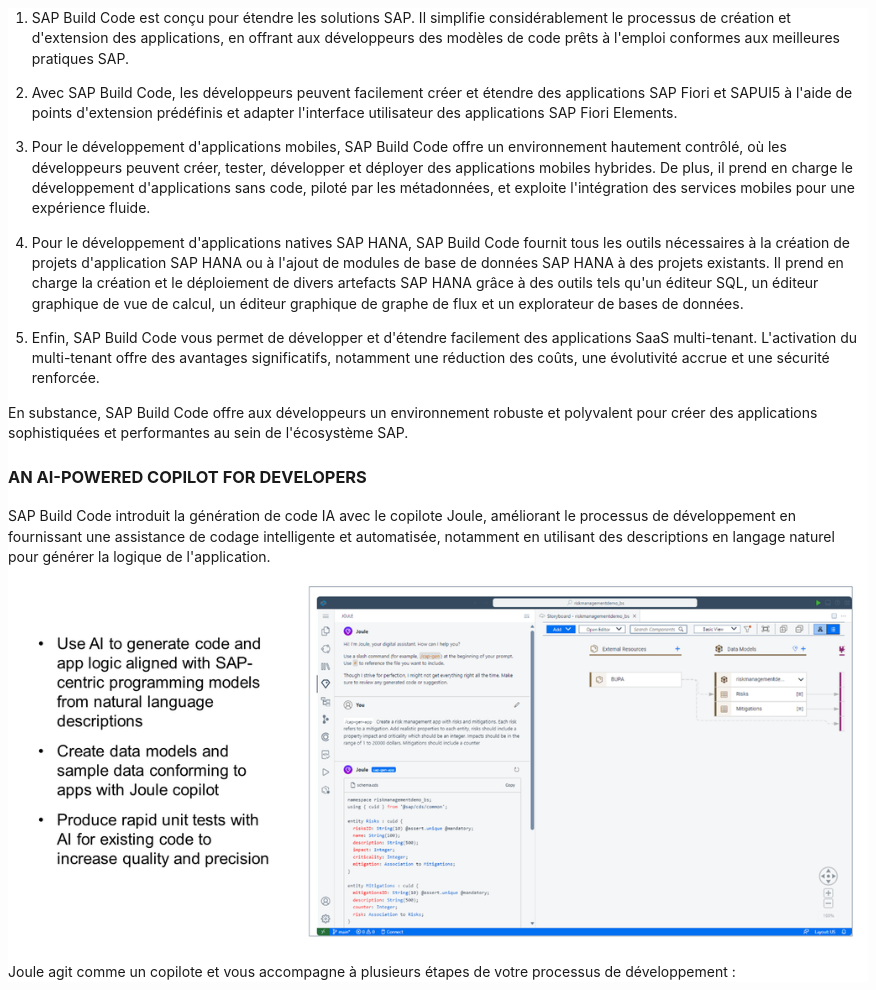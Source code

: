 1. SAP Build Code est conçu pour étendre les solutions SAP. Il simplifie considérablement le processus de création et d'extension des applications, en offrant aux développeurs des modèles de code prêts à l'emploi conformes aux meilleures pratiques SAP.

2. Avec SAP Build Code, les développeurs peuvent facilement créer et étendre des applications SAP Fiori et SAPUI5 à l'aide de points d'extension prédéfinis et adapter l'interface utilisateur des applications SAP Fiori Elements.

3. Pour le développement d'applications mobiles, SAP Build Code offre un environnement hautement contrôlé, où les développeurs peuvent créer, tester, développer et déployer des applications mobiles hybrides. De plus, il prend en charge le développement d'applications sans code, piloté par les métadonnées, et exploite l'intégration des services mobiles pour une expérience fluide.

4. Pour le développement d'applications natives SAP HANA, SAP Build Code fournit tous les outils nécessaires à la création de projets d'application SAP HANA ou à l'ajout de modules de base de données SAP HANA à des projets existants. Il prend en charge la création et le déploiement de divers artefacts SAP HANA grâce à des outils tels qu'un éditeur SQL, un éditeur graphique de vue de calcul, un éditeur graphique de graphe de flux et un explorateur de bases de données.

5. Enfin, SAP Build Code vous permet de développer et d'étendre facilement des applications SaaS multi-tenant. L'activation du multi-tenant offre des avantages significatifs, notamment une réduction des coûts, une évolutivité accrue et une sécurité renforcée.

En substance, SAP Build Code offre aux développeurs un environnement robuste et polyvalent pour créer des applications sophistiquées et performantes au sein de l'écosystème SAP.

### AN AI-POWERED COPILOT FOR DEVELOPERS

SAP Build Code introduit la génération de code IA avec le copilote Joule, améliorant le processus de développement en fournissant une assistance de codage intelligente et automatisée, notamment en utilisant des descriptions en langage naturel pour générer la logique de l'application.

![](./RESSOURCES/BTP120_02_U1L3_08.png)

Joule agit comme un copilote et vous accompagne à plusieurs étapes de votre processus de développement :
